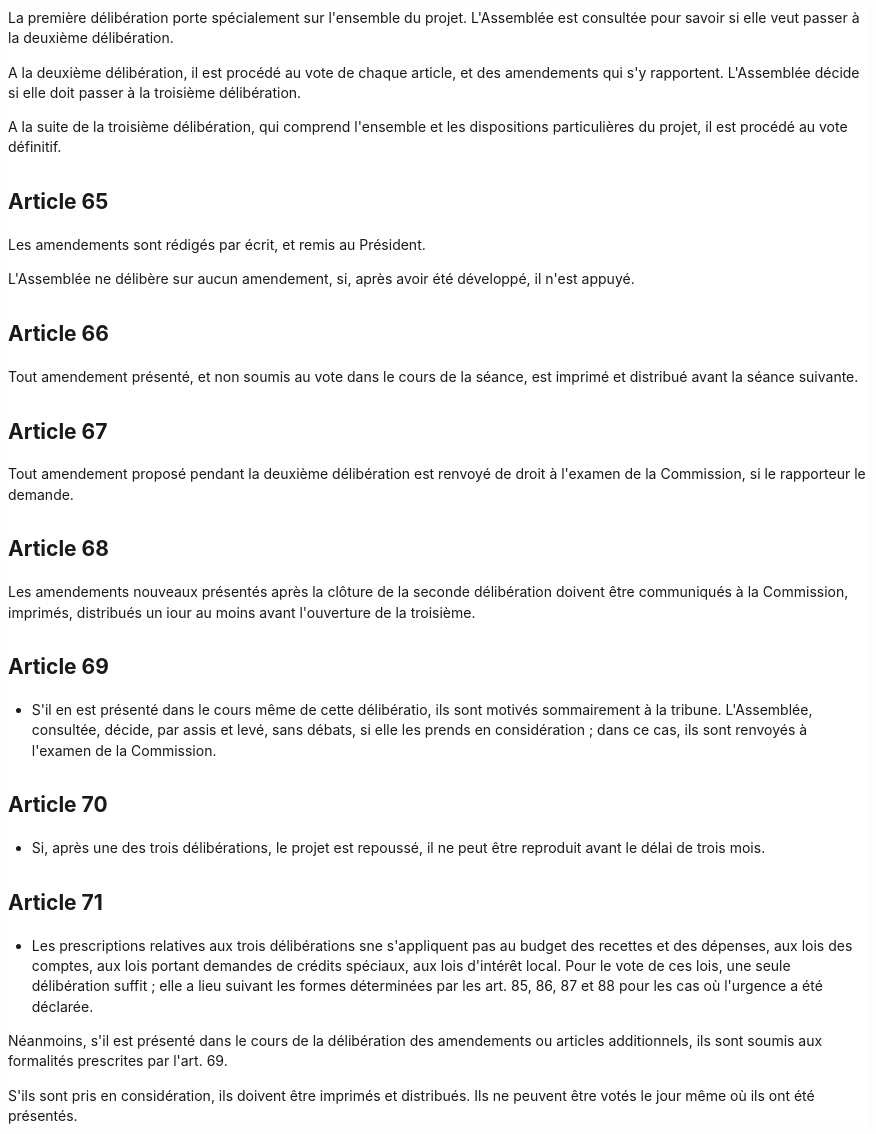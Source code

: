 La première délibération porte spécialement sur l'ensemble du projet. L'Assemblée est consultée pour savoir si elle veut passer à la deuxième délibération.

A la deuxième délibération, il est procédé au vote de chaque article, et des amendements qui s'y rapportent. L'Assemblée décide si elle doit passer à la troisième délibération.

A la suite de la troisième délibération, qui comprend l'ensemble et les dispositions particulières du projet, il est procédé au vote définitif.

## Article 65

Les amendements sont rédigés par écrit, et remis au Président.

L'Assemblée ne délibère sur aucun amendement, si, après avoir été développé, il n'est appuyé.

## Article 66

Tout amendement présenté, et non soumis au vote dans le cours de la séance, est imprimé et distribué avant la séance suivante.

## Article 67

Tout amendement proposé pendant la deuxième délibération est renvoyé de droit à l'examen de la Commission, si le rapporteur le demande.

## Article 68

Les amendements nouveaux présentés après la clôture de la seconde délibération doivent être communiqués à la Commission, imprimés, distribués un iour au moins avant l'ouverture de la troisième.

## Article 69

- S'il en est présenté dans le cours même de cette délibératio, ils sont motivés sommairement à la tribune. L'Assemblée, consultée, décide, par assis et levé, sans débats, si elle les prends en considération ; dans ce cas, ils sont renvoyés à l'examen de la Commission.

## Article 70

- Si, après une des trois délibérations, le projet est repoussé, il ne peut être reproduit avant le délai de trois mois.

## Article 71

- Les prescriptions relatives aux trois délibérations sne s'appliquent pas au budget des recettes et des dépenses, aux lois des comptes, aux lois portant demandes de crédits spéciaux, aux lois d'intérêt local. Pour le vote de ces lois, une seule délibération suffit ; elle a lieu suivant les formes déterminées par les art. 85, 86, 87 et 88 pour les cas où l'urgence a été déclarée.

Néanmoins, s'il est présenté dans le cours de la délibération des amendements ou articles additionnels, ils sont soumis aux formalités prescrites par l'art. 69.

S'ils sont pris en considération, ils doivent être imprimés et distribués. Ils ne peuvent être votés le jour même où ils ont été présentés.
